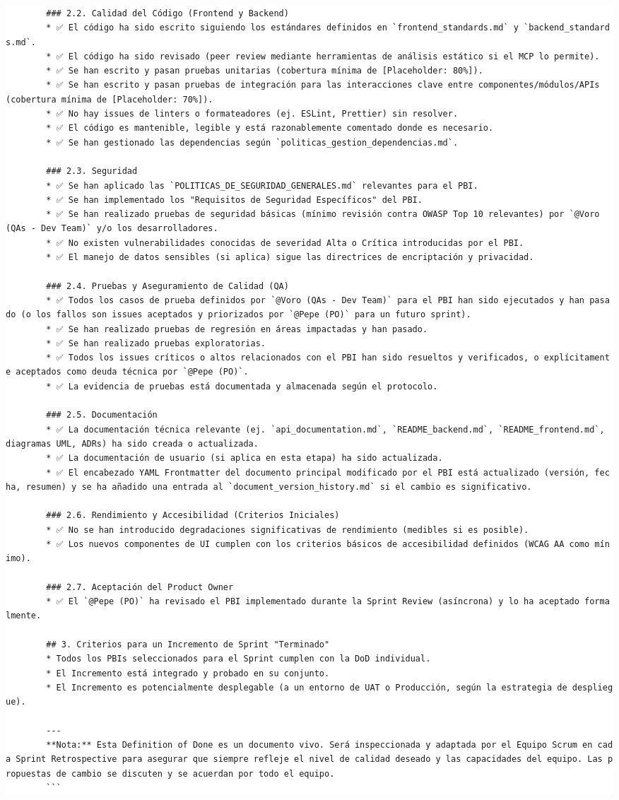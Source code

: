 ```
        ### 2.2. Calidad del Código (Frontend y Backend)
        * ✅ El código ha sido escrito siguiendo los estándares definidos en `frontend_standards.md` y `backend_standards.md`.
        * ✅ El código ha sido revisado (peer review mediante herramientas de análisis estático si el MCP lo permite).
        * ✅ Se han escrito y pasan pruebas unitarias (cobertura mínima de [Placeholder: 80%]).
        * ✅ Se han escrito y pasan pruebas de integración para las interacciones clave entre componentes/módulos/APIs (cobertura mínima de [Placeholder: 70%]).
        * ✅ No hay issues de linters o formateadores (ej. ESLint, Prettier) sin resolver.
        * ✅ El código es mantenible, legible y está razonablemente comentado donde es necesario.
        * ✅ Se han gestionado las dependencias según `politicas_gestion_dependencias.md`.

        ### 2.3. Seguridad
        * ✅ Se han aplicado las `POLITICAS_DE_SEGURIDAD_GENERALES.md` relevantes para el PBI.
        * ✅ Se han implementado los "Requisitos de Seguridad Específicos" del PBI.
        * ✅ Se han realizado pruebas de seguridad básicas (mínimo revisión contra OWASP Top 10 relevantes) por `@Voro (QAs - Dev Team)` y/o los desarrolladores.
        * ✅ No existen vulnerabilidades conocidas de severidad Alta o Crítica introducidas por el PBI.
        * ✅ El manejo de datos sensibles (si aplica) sigue las directrices de encriptación y privacidad.

        ### 2.4. Pruebas y Aseguramiento de Calidad (QA)
        * ✅ Todos los casos de prueba definidos por `@Voro (QAs - Dev Team)` para el PBI han sido ejecutados y han pasado (o los fallos son issues aceptados y priorizados por `@Pepe (PO)` para un futuro sprint).
        * ✅ Se han realizado pruebas de regresión en áreas impactadas y han pasado.
        * ✅ Se han realizado pruebas exploratorias.
        * ✅ Todos los issues críticos o altos relacionados con el PBI han sido resueltos y verificados, o explícitamente aceptados como deuda técnica por `@Pepe (PO)`.
        * ✅ La evidencia de pruebas está documentada y almacenada según el protocolo.

        ### 2.5. Documentación
        * ✅ La documentación técnica relevante (ej. `api_documentation.md`, `README_backend.md`, `README_frontend.md`, diagramas UML, ADRs) ha sido creada o actualizada.
        * ✅ La documentación de usuario (si aplica en esta etapa) ha sido actualizada.
        * ✅ El encabezado YAML Frontmatter del documento principal modificado por el PBI está actualizado (versión, fecha, resumen) y se ha añadido una entrada al `document_version_history.md` si el cambio es significativo.

        ### 2.6. Rendimiento y Accesibilidad (Criterios Iniciales)
        * ✅ No se han introducido degradaciones significativas de rendimiento (medibles si es posible).
        * ✅ Los nuevos componentes de UI cumplen con los criterios básicos de accesibilidad definidos (WCAG AA como mínimo).

        ### 2.7. Aceptación del Product Owner
        * ✅ El `@Pepe (PO)` ha revisado el PBI implementado durante la Sprint Review (asíncrona) y lo ha aceptado formalmente.

        ## 3. Criterios para un Incremento de Sprint "Terminado"
        * Todos los PBIs seleccionados para el Sprint cumplen con la DoD individual.
        * El Incremento está integrado y probado en su conjunto.
        * El Incremento es potencialmente desplegable (a un entorno de UAT o Producción, según la estrategia de despliegue).

        ---
        **Nota:** Esta Definition of Done es un documento vivo. Será inspeccionada y adaptada por el Equipo Scrum en cada Sprint Retrospective para asegurar que siempre refleje el nivel de calidad deseado y las capacidades del equipo. Las propuestas de cambio se discuten y se acuerdan por todo el equipo.
        ```

```